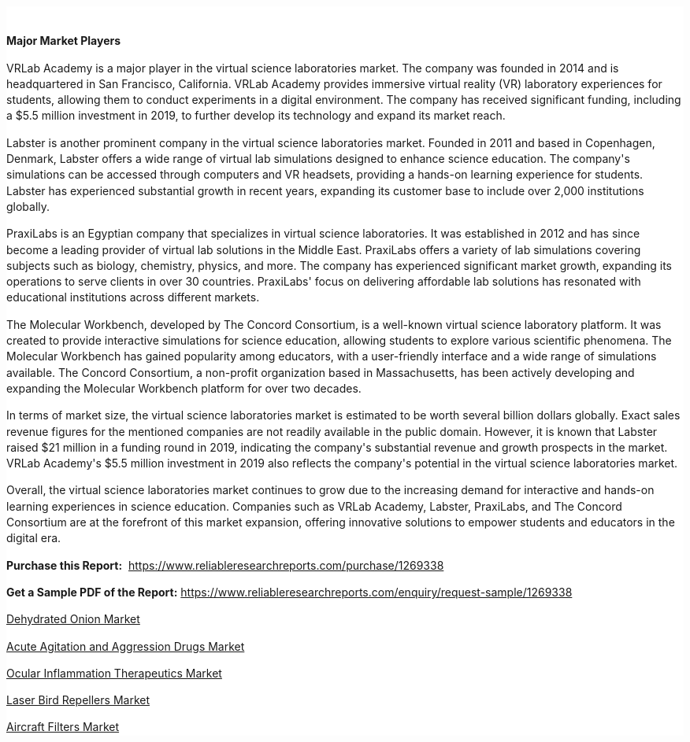 <p>&nbsp;</p>
<p><strong>Major Market Players</strong></p>
<p><p>VRLab Academy is a major player in the virtual science laboratories market. The company was founded in 2014 and is headquartered in San Francisco, California. VRLab Academy provides immersive virtual reality (VR) laboratory experiences for students, allowing them to conduct experiments in a digital environment. The company has received significant funding, including a $5.5 million investment in 2019, to further develop its technology and expand its market reach.</p><p>Labster is another prominent company in the virtual science laboratories market. Founded in 2011 and based in Copenhagen, Denmark, Labster offers a wide range of virtual lab simulations designed to enhance science education. The company's simulations can be accessed through computers and VR headsets, providing a hands-on learning experience for students. Labster has experienced substantial growth in recent years, expanding its customer base to include over 2,000 institutions globally.</p><p>PraxiLabs is an Egyptian company that specializes in virtual science laboratories. It was established in 2012 and has since become a leading provider of virtual lab solutions in the Middle East. PraxiLabs offers a variety of lab simulations covering subjects such as biology, chemistry, physics, and more. The company has experienced significant market growth, expanding its operations to serve clients in over 30 countries. PraxiLabs' focus on delivering affordable lab solutions has resonated with educational institutions across different markets.</p><p>The Molecular Workbench, developed by The Concord Consortium, is a well-known virtual science laboratory platform. It was created to provide interactive simulations for science education, allowing students to explore various scientific phenomena. The Molecular Workbench has gained popularity among educators, with a user-friendly interface and a wide range of simulations available. The Concord Consortium, a non-profit organization based in Massachusetts, has been actively developing and expanding the Molecular Workbench platform for over two decades.</p><p>In terms of market size, the virtual science laboratories market is estimated to be worth several billion dollars globally. Exact sales revenue figures for the mentioned companies are not readily available in the public domain. However, it is known that Labster raised $21 million in a funding round in 2019, indicating the company's substantial revenue and growth prospects in the market. VRLab Academy's $5.5 million investment in 2019 also reflects the company's potential in the virtual science laboratories market.</p><p>Overall, the virtual science laboratories market continues to grow due to the increasing demand for interactive and hands-on learning experiences in science education. Companies such as VRLab Academy, Labster, PraxiLabs, and The Concord Consortium are at the forefront of this market expansion, offering innovative solutions to empower students and educators in the digital era.</p></p>
<p><strong>Purchase this Report:</strong>&nbsp;&nbsp;<a href="https://www.reliableresearchreports.com/purchase/1269338">https://www.reliableresearchreports.com/purchase/1269338</a></p>
<p></p>
<p><strong>Get a Sample PDF of the Report:</strong>&nbsp;<a href="https://www.reliableresearchreports.com/enquiry/request-sample/1269338">https://www.reliableresearchreports.com/enquiry/request-sample/1269338</a></p>
<p><p><a href="https://medium.com/@geneeffertz/dehydrated-onion-market-size-growth-forecast-2023-2030-567bbdc462e6">Dehydrated Onion Market</a></p><p><a href="https://github.com/CliffMedina6/Market-Research-Report-List-1/blob/main/acute-agitation-and-aggression-drugs-market.md">Acute Agitation and Aggression Drugs Market</a></p><p><a href="https://github.com/PeterParrish5/Market-Research-Report-List-1/blob/main/ocular-inflammation-therapeutics-market.md">Ocular Inflammation Therapeutics Market</a></p><p><a href="https://www.linkedin.com/pulse/laser-bird-repellers-market-size-2023-2030-global-industrial-fqnie/">Laser Bird Repellers Market</a></p><p><a href="https://medium.com/@lilakautzer2023/aircraft-filters-market-size-growth-forecast-2023-2030-c659b1be51e1">Aircraft Filters Market</a></p></p>